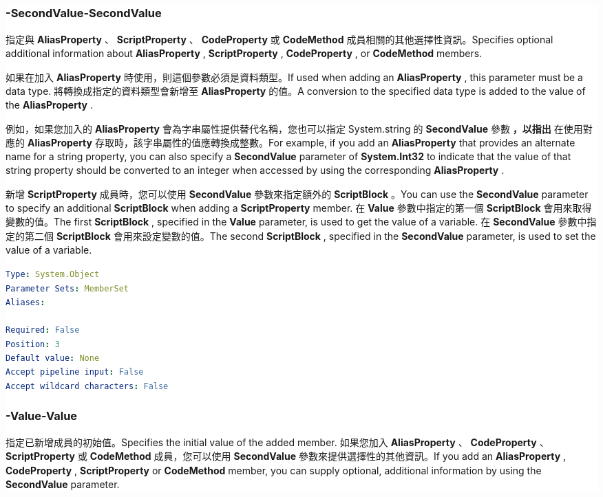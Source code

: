 ### <span data-ttu-id="2b2df-216">-SecondValue</span><span class="sxs-lookup"><span data-stu-id="2b2df-216">-SecondValue</span></span>

<span data-ttu-id="2b2df-217">指定與 **AliasProperty** 、 **ScriptProperty** 、 **CodeProperty** 或 **CodeMethod** 成員相關的其他選擇性資訊。</span><span class="sxs-lookup"><span data-stu-id="2b2df-217">Specifies optional additional information about **AliasProperty** , **ScriptProperty** , **CodeProperty** , or **CodeMethod** members.</span></span>

<span data-ttu-id="2b2df-218">如果在加入 **AliasProperty** 時使用，則這個參數必須是資料類型。</span><span class="sxs-lookup"><span data-stu-id="2b2df-218">If used when adding an **AliasProperty** , this parameter must be a data type.</span></span>
<span data-ttu-id="2b2df-219">將轉換成指定的資料類型會新增至 **AliasProperty** 的值。</span><span class="sxs-lookup"><span data-stu-id="2b2df-219">A conversion to the specified data type is added to the value of the **AliasProperty** .</span></span>

<span data-ttu-id="2b2df-220">例如，如果您加入的 **AliasProperty** 會為字串屬性提供替代名稱，您也可以指定 System.string 的 **SecondValue** 參數 **，以指出** 在使用對應的 **AliasProperty** 存取時，該字串屬性的值應轉換成整數。</span><span class="sxs-lookup"><span data-stu-id="2b2df-220">For example, if you add an **AliasProperty** that provides an alternate name for a string property, you can also specify a **SecondValue** parameter of **System.Int32** to indicate that the value of that string property should be converted to an integer when accessed by using the corresponding **AliasProperty** .</span></span>

<span data-ttu-id="2b2df-221">新增 **ScriptProperty** 成員時，您可以使用 **SecondValue** 參數來指定額外的 **ScriptBlock** 。</span><span class="sxs-lookup"><span data-stu-id="2b2df-221">You can use the **SecondValue** parameter to specify an additional **ScriptBlock** when adding a **ScriptProperty** member.</span></span> <span data-ttu-id="2b2df-222">在 **Value** 參數中指定的第一個 **ScriptBlock** 會用來取得變數的值。</span><span class="sxs-lookup"><span data-stu-id="2b2df-222">The first **ScriptBlock** , specified in the **Value** parameter, is used to get the value of a variable.</span></span> <span data-ttu-id="2b2df-223">在 **SecondValue** 參數中指定的第二個 **ScriptBlock** 會用來設定變數的值。</span><span class="sxs-lookup"><span data-stu-id="2b2df-223">The second **ScriptBlock** , specified in the **SecondValue** parameter, is used to set the value of a variable.</span></span>

```yaml
Type: System.Object
Parameter Sets: MemberSet
Aliases:

Required: False
Position: 3
Default value: None
Accept pipeline input: False
Accept wildcard characters: False
```

### <span data-ttu-id="2b2df-224">-Value</span><span class="sxs-lookup"><span data-stu-id="2b2df-224">-Value</span></span>

<span data-ttu-id="2b2df-225">指定已新增成員的初始值。</span><span class="sxs-lookup"><span data-stu-id="2b2df-225">Specifies the initial value of the added member.</span></span>
<span data-ttu-id="2b2df-226">如果您加入 **AliasProperty** 、 **CodeProperty** 、 **ScriptProperty** 或 **CodeMethod** 成員，您可以使用 **SecondValue** 參數來提供選擇性的其他資訊。</span><span class="sxs-lookup"><span data-stu-id="2b2df-226">If you add an **AliasProperty** , **CodeProperty** , **ScriptProperty** or **CodeMethod** member, you can supply optional, additional information by using the **SecondValue** parameter.</span></span>
